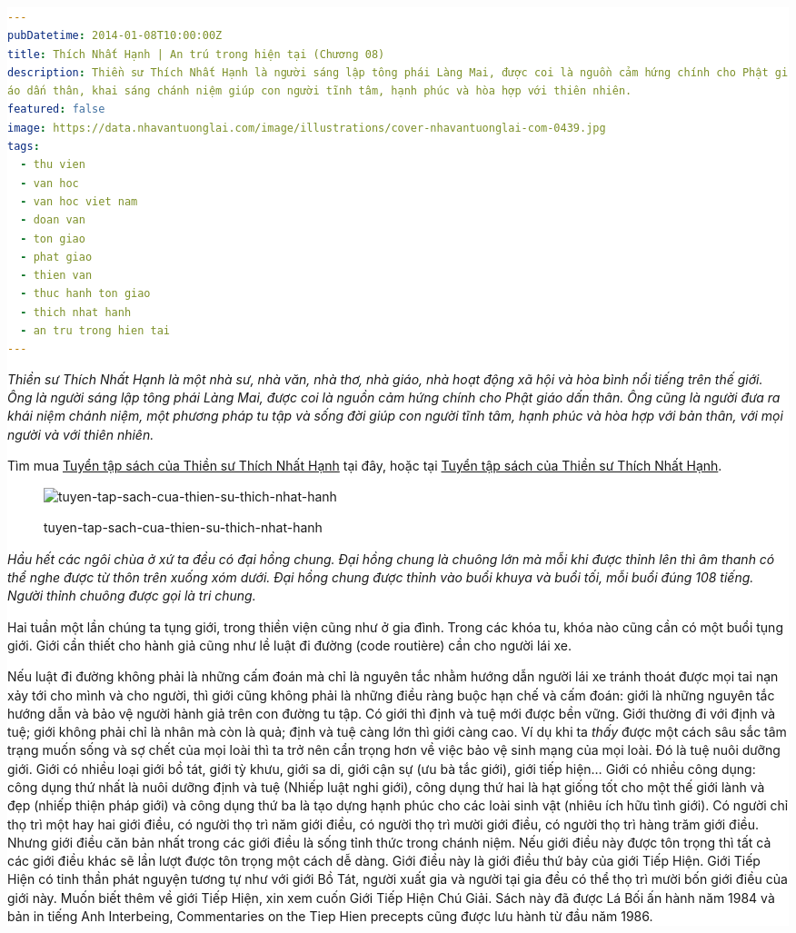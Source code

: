 ```yaml
---
pubDatetime: 2014-01-08T10:00:00Z
title: Thích Nhất Hạnh | An trú trong hiện tại (Chương 08)
description: Thiền sư Thích Nhất Hạnh là người sáng lập tông phái Làng Mai, được coi là nguồn cảm hứng chính cho Phật giáo dấn thân, khai sáng chánh niệm giúp con người tĩnh tâm, hạnh phúc và hòa hợp với thiên nhiên.
featured: false
image: https://data.nhavantuonglai.com/image/illustrations/cover-nhavantuonglai-com-0439.jpg
tags:
  - thu vien
  - van hoc
  - van hoc viet nam
  - doan van
  - ton giao
  - phat giao
  - thien van
  - thuc hanh ton giao
  - thich nhat hanh
  - an tru trong hien tai
---
```


_Thiền sư Thích Nhất Hạnh là một nhà sư, nhà văn, nhà thơ, nhà giáo, nhà hoạt động xã hội và hòa bình nổi tiếng trên thế giới. Ông là người sáng lập tông phái Làng Mai, được coi là nguồn cảm hứng chính cho Phật giáo dấn thân. Ông cũng là người đưa ra khái niệm chánh niệm, một phương pháp tu tập và sống đời giúp con người tĩnh tâm, hạnh phúc và hòa hợp với bản thân, với mọi người và với thiên nhiên._

Tìm mua [Tuyển tập sách của Thiền sư Thích Nhất Hạnh](https://shope.ee/2q52sL8Etn) tại đây, hoặc tại [Tuyển tập sách của Thiền sư Thích Nhất Hạnh](https://shope.ee/7zn92I83dd).

<figure><img src="https://info.nhavantuonglai.com/thich-nhat-hanh-02" alt="tuyen-tap-sach-cua-thien-su-thich-nhat-hanh" title="nhavantuonglai" height=100% width=100%><figcaption><p>tuyen-tap-sach-cua-thien-su-thich-nhat-hanh</p></figcaption></figure>

_Hầu hết các ngôi chùa ở xứ ta đều có đại hồng chung. Đại hồng chung là chuông lớn mà mỗi khi được thỉnh lên thì âm thanh có thể nghe được từ thôn trên xuống xóm dưới. Đại hồng chung được thỉnh vào buổi khuya và buổi tối, mỗi buổi đúng 108 tiếng. Người thỉnh chuông được gọi là tri chung._

Hai tuần một lần chúng ta tụng giới, trong thiền viện cũng như ở gia đình. Trong các khóa tu, khóa nào cũng cần có một buổi tụng giới. Giới cần thiết cho hành giả cũng như lề luật đi đường (code routière) cần cho người lái xe.

Nếu luật đi đường không phải là những cấm đoán mà chỉ là nguyên tắc nhằm hướng dẫn người lái xe tránh thoát được mọi tai nạn xảy tới cho mình và cho người, thì giới cũng không phải là những điều ràng buộc hạn chế và cấm đoán: giới là những nguyên tắc hướng dẫn và bảo vệ người hành giả trên con đường tu tập. Có giới thì định và tuệ mới được bền vững. Giới thường đi với định và tuệ; giới không phải chỉ là nhân mà còn là quả; định và tuệ càng lớn thì giới càng cao. Ví dụ khi ta _thấy_ được một cách sâu sắc tâm trạng muốn sống và sợ chết của mọi loài thì ta trở nên cẩn trọng hơn về việc bảo vệ sinh mạng của mọi loài. Đó là tuệ nuôi dưỡng giới. Giới có nhiều loại giới bồ tát, giới tỳ khưu, giới sa di, giới cận sự (ưu bà tắc giới), giới tiếp hiện… Giới có nhiều công dụng: công dụng thứ nhất là nuôi dưỡng định và tuệ (Nhiếp luật nghi giới), công dụng thứ hai là hạt giống tốt cho một thế giới lành và đẹp (nhiếp thiện pháp giới) và công dụng thứ ba là tạo dựng hạnh phúc cho các loài sinh vật (nhiêu ích hữu tình giới). Có người chỉ thọ trì một hay hai giới điều, có người thọ trì năm giới điều, có người thọ trì mười giới điều, có người thọ trì hàng trăm giới điều. Nhưng giới điều căn bản nhất trong các giới điều là sống tỉnh thức trong chánh niệm. Nếu giới điều này được tôn trọng thì tất cả các giới điều khác sẽ lần lượt được tôn trọng một cách dễ dàng. Giới điều này là giới điều thứ bảy của giới Tiếp Hiện. Giới Tiếp Hiện có tinh thần phát nguyện tương tự như với giới Bồ Tát, người xuất gia và người tại gia đều có thể thọ trì mười bốn giới điều của giới này. Muốn biết thêm về giới Tiếp Hiện, xin xem cuốn Giới Tiếp Hiện Chú Giải. Sách này đã được Lá Bối ấn hành năm 1984 và bản in tiếng Anh Interbeing, Commentaries on the Tiep Hien precepts cũng được lưu hành từ đầu năm 1986.

